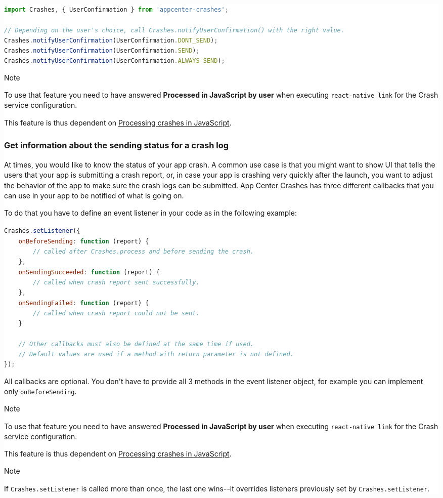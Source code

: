```javascript
import Crashes, { UserConfirmation } from 'appcenter-crashes';

// Depending on the user's choice, call Crashes.notifyUserConfirmation() with the right value.
Crashes.notifyUserConfirmation(UserConfirmation.DONT_SEND);
Crashes.notifyUserConfirmation(UserConfirmation.SEND);
Crashes.notifyUserConfirmation(UserConfirmation.ALWAYS_SEND);
```

> [!NOTE]
> To use that feature you need to have answered **Processed in JavaScript by user** when executing `react-native link` for the Crash service configuration.
> 
> This feature is thus dependent on [Processing crashes in JavaScript](#process).

### Get information about the sending status for a crash log

At times, you would like to know the status of your app crash. A common use case is that you might want to show UI that tells the users that your app is submitting a crash report, or, in case your app is crashing very quickly after the launch, you want to adjust the behavior of the app to make sure the crash logs can be submitted. App Center Crashes has three different callbacks that you can use in your app to be notified of what is going on.

To do that you have to define an event listener in your code as in the following example:

```javascript
Crashes.setListener({
    onBeforeSending: function (report) {
        // called after Crashes.process and before sending the crash.
    },
    onSendingSucceeded: function (report) {
        // called when crash report sent successfully.
    },
    onSendingFailed: function (report) {
        // called when crash report could not be sent.
    }

    // Other callbacks must also be defined at the same time if used.
    // Default values are used if a method with return parameter is not defined.
});
```

All callbacks are optional. You don't have to provide all 3 methods in the event listener object, for example you can implement only `onBeforeSending`.

> [!NOTE]
> To use that feature you need to have answered **Processed in JavaScript by user** when executing `react-native link` for the Crash service configuration.
> 
> This feature is thus dependent on [Processing crashes in JavaScript](#process).

> [!NOTE]
> If `Crashes.setListener` is called more than once, the last one wins--it overrides listeners previously set by `Crashes.setListener`.
